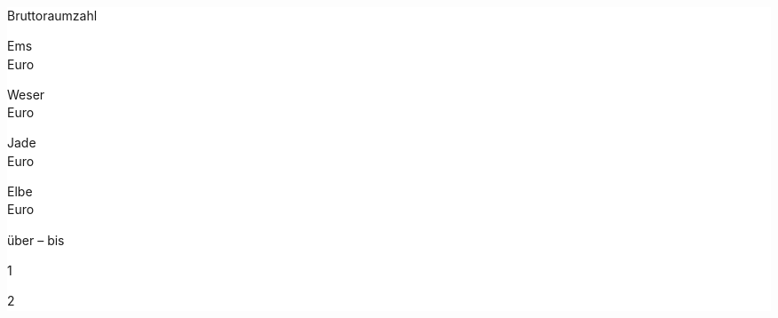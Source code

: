 <tr valign="middle">

<th style=" font-weight:normal;" align="center" valign="middle" charoff="50">

Bruttoraumzahl

</div>

</div>

</div>

</th>

<th style=" font-weight:normal;" align="center" valign="middle" charoff="50">

Ems  
Euro

</th>

<th style=" font-weight:normal;" align="center" valign="middle" charoff="50">

Weser  
Euro

</th>

<th style=" font-weight:normal;" align="center" valign="middle" charoff="50">

Jade  
Euro

</th>

<th style=" font-weight:normal;" align="center" valign="middle" charoff="50">

Elbe  
Euro

</th>

</tr>

<tr>

<th style="border-bottom: 0.5pt solid ;  font-weight:normal;" align="center" valign="bottom" charoff="50">

über – bis

</th>

<th style="border-bottom: 0.5pt solid ;  font-weight:normal;" align="center" valign="bottom" charoff="50">

1

</th>

<th style="border-bottom: 0.5pt solid ;  font-weight:normal;" align="center" valign="bottom" charoff="50">

2
